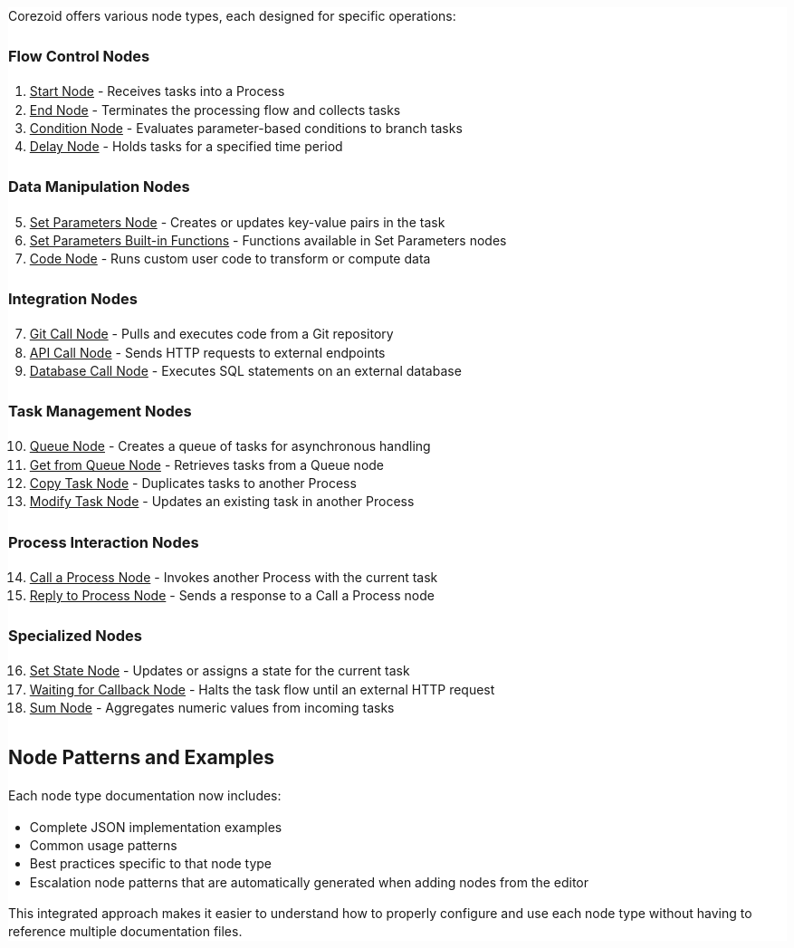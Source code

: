 Corezoid offers various node types, each designed for specific operations:

### Flow Control Nodes

1. [Start Node](start-node.md) - Receives tasks into a Process
2. [End Node](end-node.md) - Terminates the processing flow and collects tasks
3. [Condition Node](condition-node.md) - Evaluates parameter-based conditions to branch tasks
4. [Delay Node](delay-node.md) - Holds tasks for a specified time period

### Data Manipulation Nodes

5. [Set Parameters Node](set-parameters-node.md) - Creates or updates key-value pairs in the task
6. [Set Parameters Built-in Functions](set-parameters-built-in-functions.md) - Functions available
   in Set Parameters nodes
7. [Code Node](code-node.md) - Runs custom user code to transform or compute data

### Integration Nodes

7. [Git Call Node](git-call-node.md) - Pulls and executes code from a Git repository
8. [API Call Node](api-call-node.md) - Sends HTTP requests to external endpoints
9. [Database Call Node](database-call-node.md) - Executes SQL statements on an external database

### Task Management Nodes

10. [Queue Node](queue-node.md) - Creates a queue of tasks for asynchronous handling
11. [Get from Queue Node](get-from-queue-node.md) - Retrieves tasks from a Queue node
12. [Copy Task Node](copy-task-node.md) - Duplicates tasks to another Process
13. [Modify Task Node](modify-task-node.md) - Updates an existing task in another Process

### Process Interaction Nodes

14. [Call a Process Node](call-process-node.md) - Invokes another Process with the current task
15. [Reply to Process Node](reply-to-process-node.md) - Sends a response to a Call a Process node

### Specialized Nodes

16. [Set State Node](set-state-node.md) - Updates or assigns a state for the current task
17. [Waiting for Callback Node](waiting-for-callback-node.md) - Halts the task flow until an
    external HTTP request
18. [Sum Node](sum-node.md) - Aggregates numeric values from incoming tasks

## Node Patterns and Examples

Each node type documentation now includes:

- Complete JSON implementation examples
- Common usage patterns
- Best practices specific to that node type
- Escalation node patterns that are automatically generated when adding nodes from the editor

This integrated approach makes it easier to understand how to properly configure and use each node
type without having to reference multiple documentation files.
